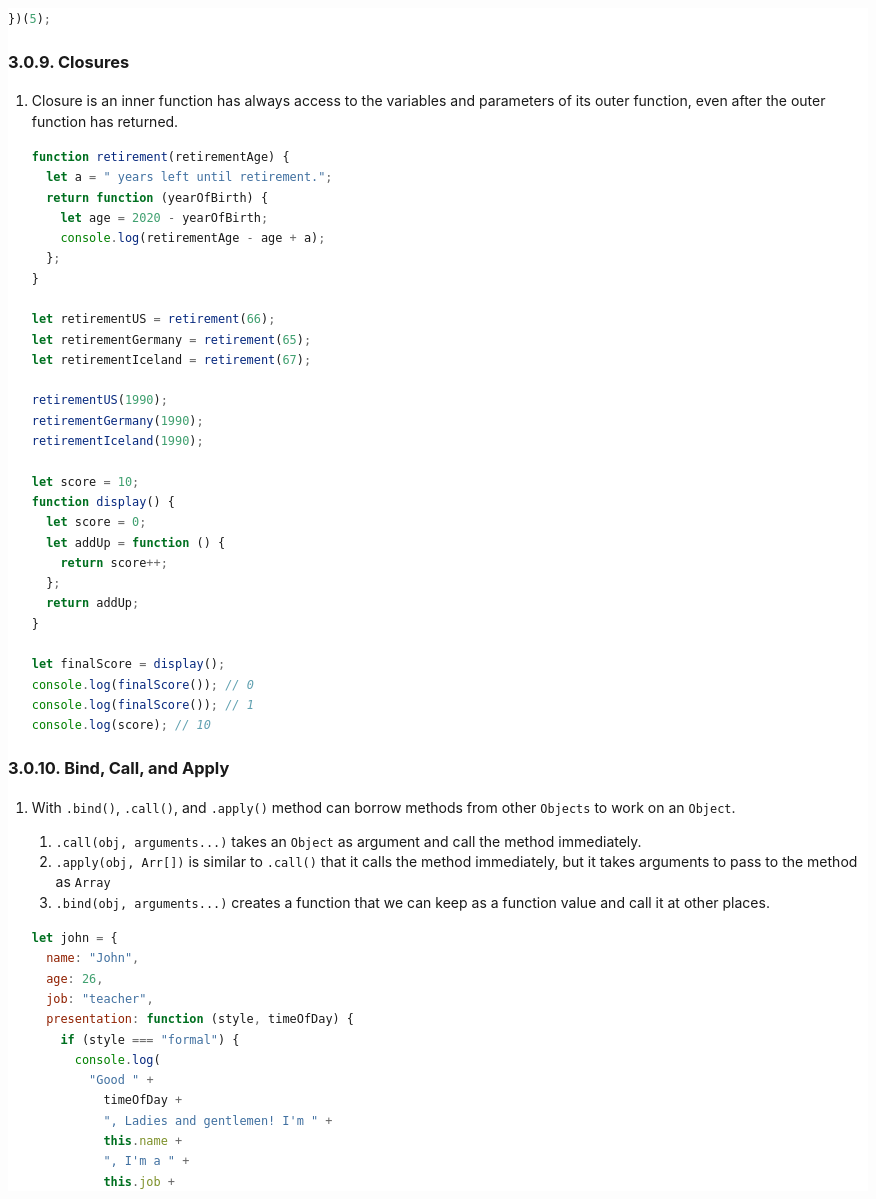    ```js
   })(5);
   ```

### 3.0.9. Closures

1. Closure is an inner function has always access to the variables and parameters of its outer function, even after the outer function has returned.

   ```js
   function retirement(retirementAge) {
     let a = " years left until retirement.";
     return function (yearOfBirth) {
       let age = 2020 - yearOfBirth;
       console.log(retirementAge - age + a);
     };
   }

   let retirementUS = retirement(66);
   let retirementGermany = retirement(65);
   let retirementIceland = retirement(67);

   retirementUS(1990);
   retirementGermany(1990);
   retirementIceland(1990);

   let score = 10;
   function display() {
     let score = 0;
     let addUp = function () {
       return score++;
     };
     return addUp;
   }

   let finalScore = display();
   console.log(finalScore()); // 0
   console.log(finalScore()); // 1
   console.log(score); // 10
   ```

### 3.0.10. Bind, Call, and Apply

1. With `.bind()`, `.call()`, and `.apply()` method can borrow methods from other `Objects` to work on an `Object`.

   1. `.call(obj, arguments...)` takes an `Object` as argument and call the method immediately.
   1. `.apply(obj, Arr[])` is similar to `.call()` that it calls the method immediately, but it takes arguments to pass to the method as `Array`
   1. `.bind(obj, arguments...)` creates a function that we can keep as a function value and call it at other places.

   ```js
   let john = {
     name: "John",
     age: 26,
     job: "teacher",
     presentation: function (style, timeOfDay) {
       if (style === "formal") {
         console.log(
           "Good " +
             timeOfDay +
             ", Ladies and gentlemen! I'm " +
             this.name +
             ", I'm a " +
             this.job +
   ```